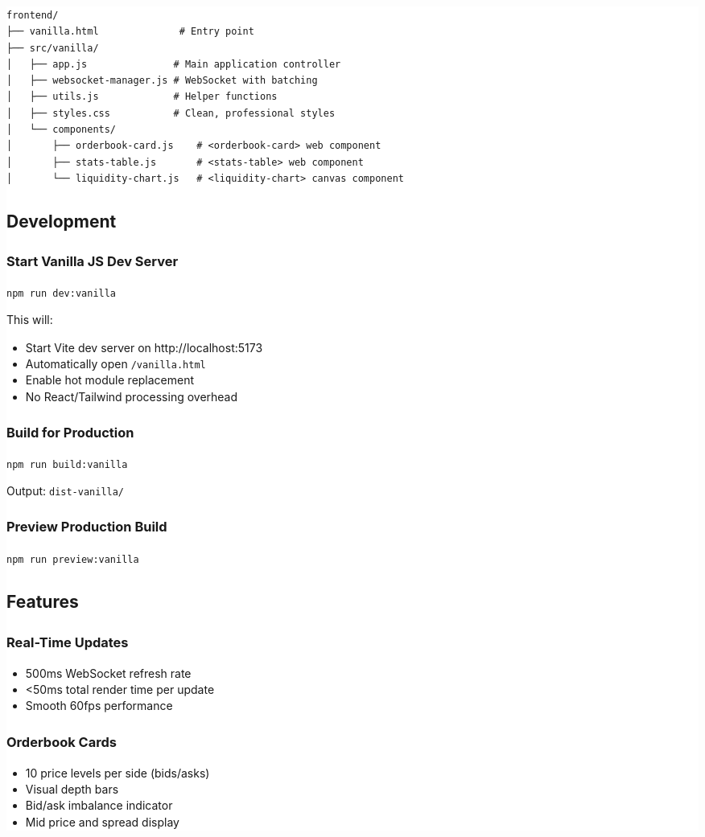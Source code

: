 ```
frontend/
├── vanilla.html              # Entry point
├── src/vanilla/
│   ├── app.js               # Main application controller
│   ├── websocket-manager.js # WebSocket with batching
│   ├── utils.js             # Helper functions
│   ├── styles.css           # Clean, professional styles
│   └── components/
│       ├── orderbook-card.js    # <orderbook-card> web component
│       ├── stats-table.js       # <stats-table> web component
│       └── liquidity-chart.js   # <liquidity-chart> canvas component
```

## Development

### Start Vanilla JS Dev Server
```bash
npm run dev:vanilla
```

This will:
- Start Vite dev server on http://localhost:5173
- Automatically open `/vanilla.html`
- Enable hot module replacement
- No React/Tailwind processing overhead

### Build for Production
```bash
npm run build:vanilla
```

Output: `dist-vanilla/`

### Preview Production Build
```bash
npm run preview:vanilla
```

## Features

### Real-Time Updates
- 500ms WebSocket refresh rate
- <50ms total render time per update
- Smooth 60fps performance

### Orderbook Cards
- 10 price levels per side (bids/asks)
- Visual depth bars
- Bid/ask imbalance indicator
- Mid price and spread display
